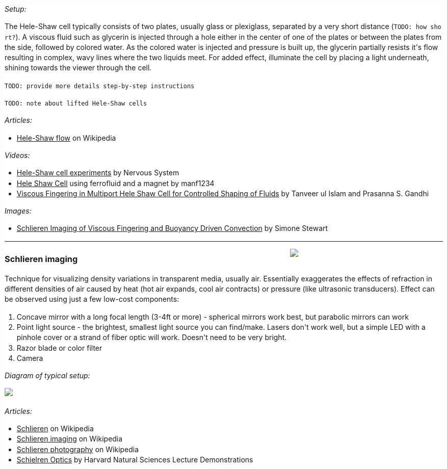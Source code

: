 _Setup:_

The Hele-Shaw cell typically consists of two plates, usually glass or plexiglass, separated by a very short distance (`TODO: how short?`). A viscous fluid such as glycerin is injected through a hole either in the center of one of the plates or between the plates from the side, followed by colored water. As the colored water is injected and pressure is built up, the glycerin partially resists it's flow resulting in complex, wavy lines where the two liquids meet. For added effect, illuminate the cell by placing a light underneath, shining towards the viewer through the cell.

```
TODO: provide more details step-by-step instructions
```

```
TODO: note about lifted Hele-Shaw cells
```

_Articles:_
* [Hele-Shaw flow](https://en.wikipedia.org/wiki/Hele-Shaw_flow) on Wikipedia

_Videos:_
* [Hele-Shaw cell experiments](https://vimeo.com/22212386) by Nervous System
* [Hele Shaw Cell](https://www.youtube.com/watch?v=yys3q_XBRI4) using ferrofluid and a magnet by manf1234
* [Viscous Fingering in Multiport Hele Shaw Cell for Controlled Shaping of Fluids](https://www.youtube.com/watch?v=wegYlxGXhW8) by Tanveer ul Islam and Prasanna S. Gandhi

_Images:_
* [Schlieren Imaging of Viscous Fingering and Buoyancy Driven Convection](https://art-csep.cnsi.ucsb.edu/gallery/schlieren-imaging-viscous-fingering-and-buoyancy-driven-convection) by Simone Stewart

---

<img src="https://66.media.tumblr.com/5870353e177a43d3c6499cfbd952acb2/tumblr_nom1mwy8zg1qabnxjo1_1280.gif" width="300" align="right">

### Schlieren imaging

Technique for visualizing density variations in transparent media, usually air. Essentially exaggerates the effects of refraction in different densities of air caused by heat (hot air expands, cool air contracts) or pressure (like ultrasonic transducers). Effect can be observed using just a few low-cost components:

1. Concave mirror with a long focal length (3-4ft or more) - spherical mirrors work best, but parabolic mirrors can work
2. Point light source - the brightest, smallest light source you can find/make. Lasers don't work well, but a simple LED with a pinhole cover or a strand of fiber optic will work. Doesn't need to be very bright.
3. Razor blade or color filter
4. Camera

_Diagram of typical setup:_

<img src="http://www.ian.org/Schlieren/SchlierenDiagram.png">

_Articles:_
* [Schlieren](https://en.wikipedia.org/wiki/Schlieren) on Wikipedia
* [Schlieren imaging](https://en.wikipedia.org/wiki/Schlieren_imaging) on Wikipedia
* [Schlieren photography](https://en.wikipedia.org/wiki/Schlieren_photography) on Wikipedia
* [Schielren Optics](https://sciencedemonstrations.fas.harvard.edu/presentations/schlieren-optics) by Harvard Natural Sciences Lecture Demonstrations
